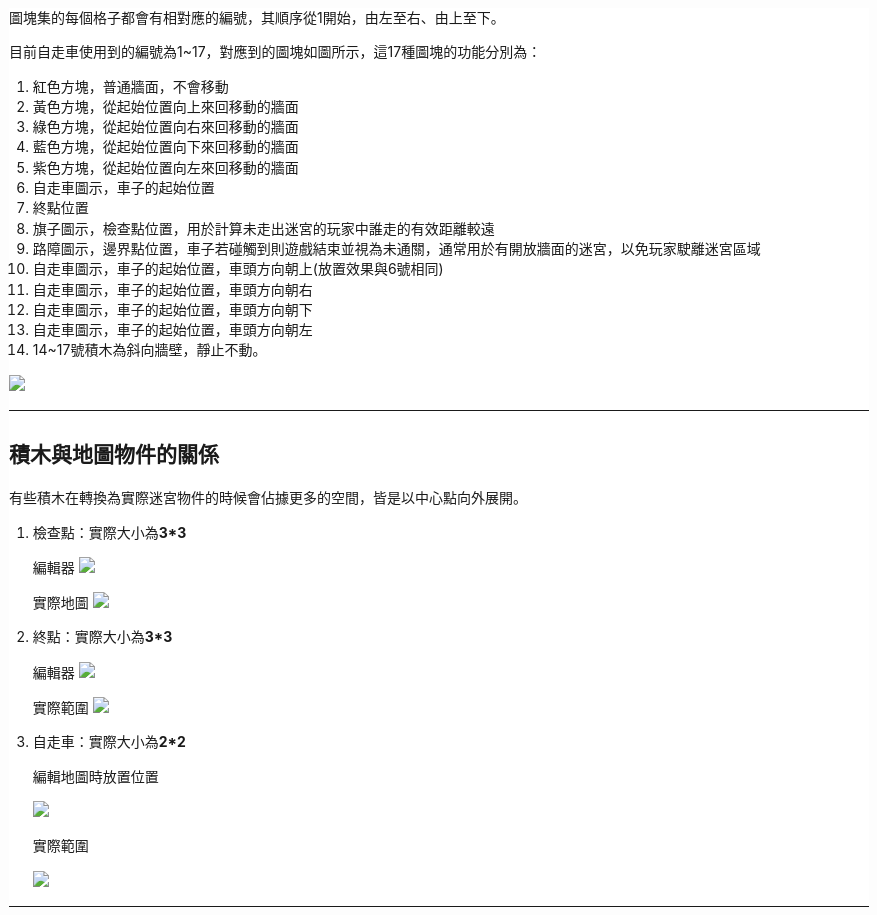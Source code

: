 圖塊集的每個格子都會有相對應的編號，其順序從1開始，由左至右、由上至下。

目前自走車使用到的編號為1~17，對應到的圖塊如圖所示，這17種圖塊的功能分別為：

1. 紅色方塊，普通牆面，不會移動
2. 黃色方塊，從起始位置向上來回移動的牆面
3. 綠色方塊，從起始位置向右來回移動的牆面
4. 藍色方塊，從起始位置向下來回移動的牆面
5. 紫色方塊，從起始位置向左來回移動的牆面
6. 自走車圖示，車子的起始位置
7. 終點位置
8. 旗子圖示，檢查點位置，用於計算未走出迷宮的玩家中誰走的有效距離較遠
9. 路障圖示，邊界點位置，車子若碰觸到則遊戲結束並視為未通關，通常用於有開放牆面的迷宮，以免玩家駛離迷宮區域
10. 自走車圖示，車子的起始位置，車頭方向朝上(放置效果與6號相同)
11. 自走車圖示，車子的起始位置，車頭方向朝右
12. 自走車圖示，車子的起始位置，車頭方向朝下
13. 自走車圖示，車子的起始位置，車頭方向朝左
14. 14~17號積木為斜向牆壁，靜止不動。

![](https://i.imgur.com/ybybbMG.png)

---

## 積木與地圖物件的關係

有些積木在轉換為實際迷宮物件的時候會佔據更多的空間，皆是以中心點向外展開。

1. 檢查點：實際大小為**3*3**

    編輯器
    ![](https://i.imgur.com/TWERgMY.png)

    實際地圖
    ![](https://i.imgur.com/0hcxMFU.png)

2. 終點：實際大小為**3*3**

    編輯器
    ![](https://i.imgur.com/I7dlcPc.png)

    實際範圍
    ![](https://i.imgur.com/v25Ir2j.png)

3. 自走車：實際大小為**2*2**

    編輯地圖時放置位置

    ![](https://i.imgur.com/3hVEBn5.png)

    實際範圍

    ![](https://i.imgur.com/oAQgSra.png)

---
